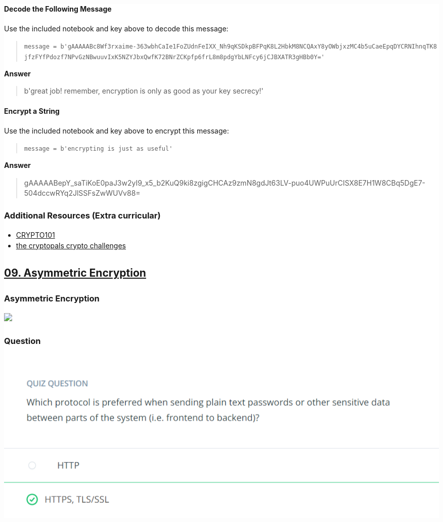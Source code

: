 #### Decode the Following Message

Use the included notebook and key above to decode this message:


> `message = b'gAAAAABc8Wf3rxaime-363wbhCaIe1FoZUdnFeIXX_Nh9qKSDkpBFPqK8L2HbkM8NCQAxY8yOWbjxzMC4b5uCaeEpqDYCRNIhnqTK8jfzFYfPdozf7NPvGzNBwuuvIxK5NZYJbxQwfK72BNrZCKpfp6frL8m8pdgYbLNFcy6jCJBXATR3gHBb0Y='`

**Answer**

> b'great job! remember, encryption is only as good as your key secrecy!'

#### Encrypt a String

Use the included notebook and key above to encrypt this message:

> `message = b'encrypting is just as useful'`

**Answer**

> gAAAAABepY_saTiKoE0paJ3w2yI9_x5_b2KuQ9ki8zgigCHCAz9zmN8gdJt63LV-puo4UWPuUrCISX8E7H1W8CBq5DgE7-504dccwRYq2JlSSFsZwWUVv88=

### Additional Resources (Extra curricular)

- [CRYPTO101](https://www.crypto101.io/)
- [the cryptopals crypto challenges](https://cryptopals.com/)

## [09. Asymmetric Encryption](https://classroom.udacity.com/nanodegrees/nd0044/parts/b91edf5c-5a4d-499a-ba69-a598afd9fe3e/modules/5606de9d-aa2b-4a1b-9b14-81b87d80a264/lessons/450352d6-5e7e-47e7-aa41-eae3dc4f3cea/concepts/26656da6-b2ac-41a3-913c-aaf5e5d3c5d0)

### Asymmetric Encryption

[![](https://img.youtube.com/vi/tRf2mE_ABjc/0.jpg)](https://youtu.be/tRf2mE_ABjc)

### Question

![](./images/concept-9.question-1.png)
